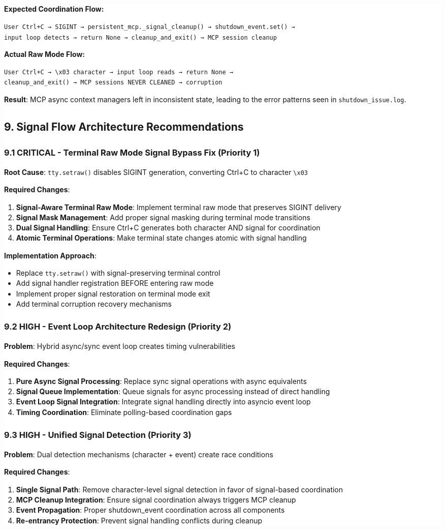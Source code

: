 **Expected Coordination Flow:**
```
User Ctrl+C → SIGINT → persistent_mcp._signal_cleanup() → shutdown_event.set() → 
input loop detects → return None → cleanup_and_exit() → MCP session cleanup
```

**Actual Raw Mode Flow:**
```
User Ctrl+C → \x03 character → input loop reads → return None → 
cleanup_and_exit() → MCP sessions NEVER CLEANED → corruption
```

**Result**: MCP async context managers left in inconsistent state, leading to the error patterns seen in `shutdown_issue.log`.

## 9. Signal Flow Architecture Recommendations

### 9.1 **CRITICAL - Terminal Raw Mode Signal Bypass Fix** (Priority 1)

**Root Cause**: `tty.setraw()` disables SIGINT generation, converting Ctrl+C to character `\x03`

**Required Changes**:
1. **Signal-Aware Terminal Raw Mode**: Implement terminal raw mode that preserves SIGINT delivery
2. **Signal Mask Management**: Add proper signal masking during terminal mode transitions  
3. **Dual Signal Handling**: Ensure Ctrl+C generates both character AND signal for coordination
4. **Atomic Terminal Operations**: Make terminal state changes atomic with signal handling

**Implementation Approach**:
- Replace `tty.setraw()` with signal-preserving terminal control
- Add signal handler registration BEFORE entering raw mode
- Implement proper signal restoration on terminal mode exit
- Add terminal corruption recovery mechanisms

### 9.2 **HIGH - Event Loop Architecture Redesign** (Priority 2)

**Problem**: Hybrid async/sync event loop creates timing vulnerabilities

**Required Changes**:
1. **Pure Async Signal Processing**: Replace sync signal operations with async equivalents
2. **Signal Queue Implementation**: Queue signals for async processing instead of direct handling
3. **Event Loop Signal Integration**: Integrate signal handling directly into asyncio event loop
4. **Timing Coordination**: Eliminate polling-based coordination gaps

### 9.3 **HIGH - Unified Signal Detection** (Priority 3)

**Problem**: Dual detection mechanisms (character + event) create race conditions

**Required Changes**:
1. **Single Signal Path**: Remove character-level signal detection in favor of signal-based coordination
2. **MCP Cleanup Integration**: Ensure signal coordination always triggers MCP cleanup
3. **Event Propagation**: Proper shutdown_event coordination across all components
4. **Re-entrancy Protection**: Prevent signal handling conflicts during cleanup

